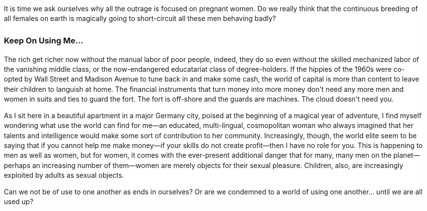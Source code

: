 It is time we ask ourselves why all the outrage is focused on pregnant women. Do we really think that the continuous breeding of all females on earth is magically going to short-circuit all these men behaving badly?

### Keep On Using Me...
The rich get richer now without the manual labor of poor people, indeed, they do so even without the skilled mechanized labor of the vanishing middle class, or the now-endangered educatariat class of degree-holders. If the hippies of the 1960s were co-opted by Wall Street and Madison Avenue to tune back in and make some cash, the world of capital is more than content to leave their children to languish at home. The financial instruments that turn money into more money don't need any more men and women in suits and ties to guard the fort. The fort is off-shore and the guards are machines. The cloud doesn't need you.

As I sit here in a beautiful apartment in a major Germany city, poised at the beginning of a magical year of adventure, I find myself wondering what use the world can find for me—an educated, multi-lingual, cosmopolitan woman who always imagined that her talents and intelligence would make some sort of contribution to her community. Increasingly, though, the world elite seem to be saying that if you cannot help me make money—if your skills do not create profit—then I have no role for you. This is happening to men as well as women, but for women, it comes with the ever-present additional danger that for many, many men on the planet—perhaps an increasing number of them—women are merely objects for their sexual pleasure. Children, also, are increasingly exploited by adults as sexual objects.

Can we not be of use to one another as ends in ourselves? Or are we condemned to a world of using one another... until we are all used up?

